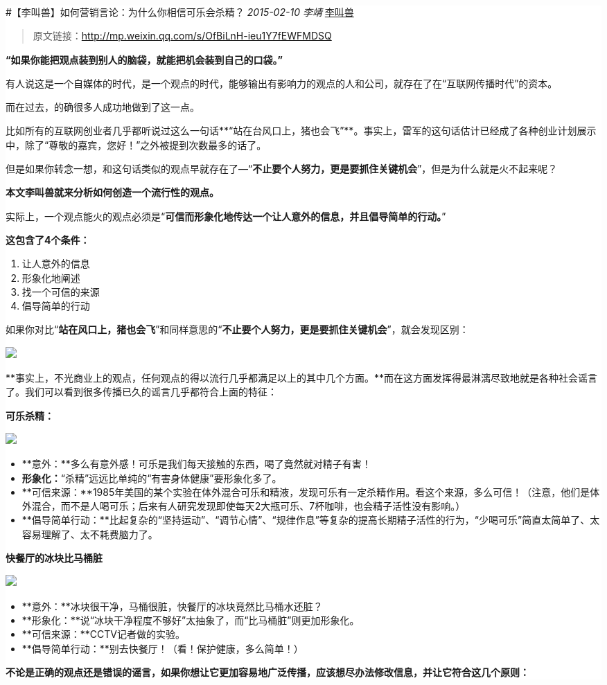 #【李叫兽】如何营销言论：为什么你相信可乐会杀精？
*2015-02-10* *李靖* [李叫兽](https://mp.weixin.qq.com/s?__biz=MzA5NTMxOTczOA==&mid=203053680&idx=1&sn=96b36d957944d2c34d4ba3713676c443&scene=21&key=428bae443386acb4bd172850cb07e295cde6f821f1a3948285af0f5c8912d37c171f56221d9da28d48280e2c16f6a6faf3e971359484d387d37055f66bbb9a84583d60879185f4e16628f72b89c64169&ascene=7&uin=MTc4OTM3ODkzOA%3D%3D&devicetype=Windows+7&version=6203005d&pass_ticket=V5w3mkkLQcmNI8VtqJK0C1erJipHSMkFDXxkSrQt9dQbXsQ8haTP3Q1NJmbFLNhV&winzoom=1##)

> 原文链接：http://mp.weixin.qq.com/s/OfBiLnH-ieu1Y7fEWFMDSQ

**“如果你能把观点装到别人的脑袋，就能把机会装到自己的口袋。”**

有人说这是一个自媒体的时代，是一个观点的时代，能够输出有影响力的观点的人和公司，就存在了在“互联网传播时代”的资本。

而在过去，的确很多人成功地做到了这一点。

比如所有的互联网创业者几乎都听说过这么一句话**“站在台风口上，猪也会飞”**。事实上，雷军的这句话估计已经成了各种创业计划展示中，除了“尊敬的嘉宾，您好！”之外被提到次数最多的话了。

但是如果你转念一想，和这句话类似的观点早就存在了—“**不止要个人努力，更是要抓住关键机会**”，但是为什么就是火不起来呢？

**本文李叫兽就来分析如何创造一个流行性的观点。**

实际上，一个观点能火的观点必须是“**可信而形象化地传达一个让人意外的信息，并且倡导简单的行动。**”

**这包含了4个条件：**

1. 让人意外的信息
2. 形象化地阐述
3. 找一个可信的来源
4. 倡导简单的行动

如果你对比“**站在风口上，猪也会飞**”和同样意思的“**不止要个人努力，更是要抓住关键机会**”，就会发现区别：

![](./_image/2017-02-12-23-19-39.jpg)


**事实上，不光商业上的观点，任何观点的得以流行几乎都满足以上的其中几个方面。**而在这方面发挥得最淋漓尽致地就是各种社会谣言了。我们可以看到很多传播已久的谣言几乎都符合上面的特征：

**可乐杀精：**

![](./_image/2017-02-12-23-20-01.jpg)


- **意外：**多么有意外感！可乐是我们每天接触的东西，喝了竟然就对精子有害！
- **形象化：**“杀精”远远比单纯的“有害身体健康”要形象化多了。
- **可信来源：**1985年美国的某个实验在体外混合可乐和精液，发现可乐有一定杀精作用。看这个来源，多么可信！（注意，他们是体外混合，而不是人喝可乐；后来有人研究发现即使每天2大瓶可乐、7杯咖啡，也会精子活性没有影响。）
- **倡导简单行动：**比起复杂的“坚持运动”、“调节心情”、“规律作息”等复杂的提高长期精子活性的行为，“少喝可乐”简直太简单了、太容易理解了、太不耗费脑力了。

**快餐厅的冰块比马桶脏**


![](./_image/2017-02-12-23-20-21.jpg)


- **意外：**冰块很干净，马桶很脏，快餐厅的冰块竟然比马桶水还脏？
- **形象化：**说“冰块干净程度不够好”太抽象了，而“比马桶脏”则更加形象化。
- **可信来源：**CCTV记者做的实验。
- **倡导简单行动：**别去快餐厅！（看！保护健康，多么简单！）

**不论是正确的观点还是错误的谣言，如果你想让它更加容易地广泛传播，应该想尽办法修改信息，并让它符合这几个原则：**
